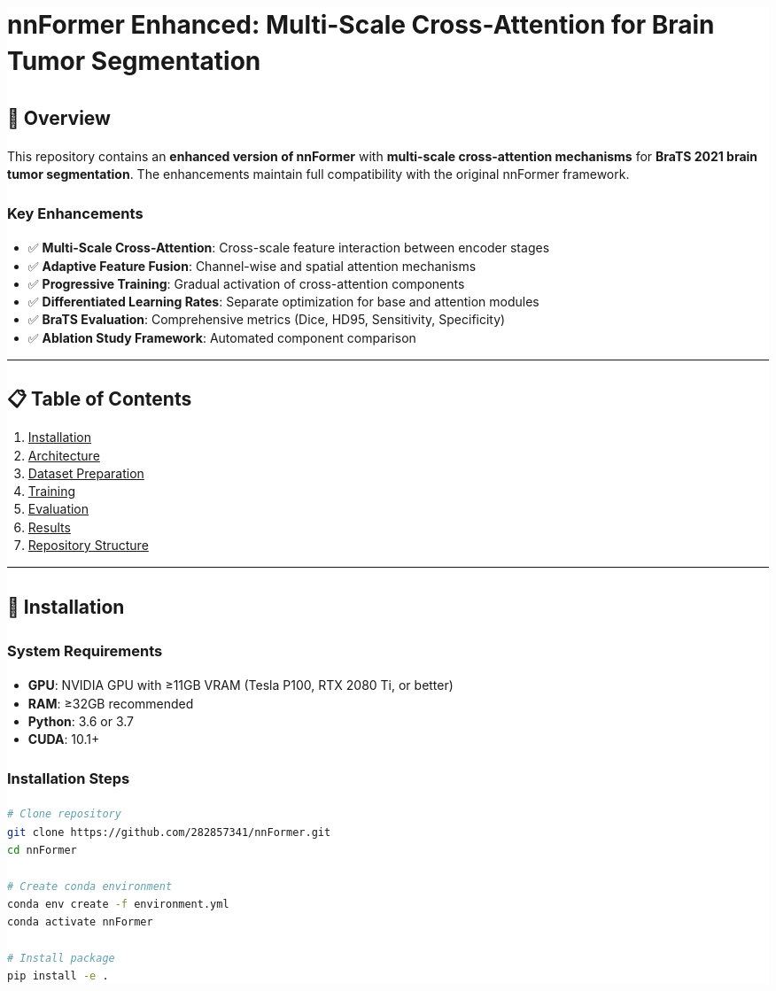 # nnFormer Enhanced: Multi-Scale Cross-Attention for Brain Tumor Segmentation

## 🎯 Overview

This repository contains an **enhanced version of nnFormer** with **multi-scale cross-attention mechanisms** for **BraTS 2021 brain tumor segmentation**. The enhancements maintain full compatibility with the original nnFormer framework.

### Key Enhancements

- ✅ **Multi-Scale Cross-Attention**: Cross-scale feature interaction between encoder stages
- ✅ **Adaptive Feature Fusion**: Channel-wise and spatial attention mechanisms
- ✅ **Progressive Training**: Gradual activation of cross-attention components
- ✅ **Differentiated Learning Rates**: Separate optimization for base and attention modules
- ✅ **BraTS Evaluation**: Comprehensive metrics (Dice, HD95, Sensitivity, Specificity)
- ✅ **Ablation Study Framework**: Automated component comparison

---

## 📋 Table of Contents

1. [Installation](#installation)
2. [Architecture](#architecture)
3. [Dataset Preparation](#dataset-preparation)
4. [Training](#training)
5. [Evaluation](#evaluation)
6. [Results](#results)
7. [Repository Structure](#repository-structure)

---

## 💾 Installation

### System Requirements

- **GPU**: NVIDIA GPU with ≥11GB VRAM (Tesla P100, RTX 2080 Ti, or better)
- **RAM**: ≥32GB recommended
- **Python**: 3.6 or 3.7
- **CUDA**: 10.1+

### Installation Steps

```bash
# Clone repository
git clone https://github.com/282857341/nnFormer.git
cd nnFormer

# Create conda environment
conda env create -f environment.yml
conda activate nnFormer

# Install package
pip install -e .
```
